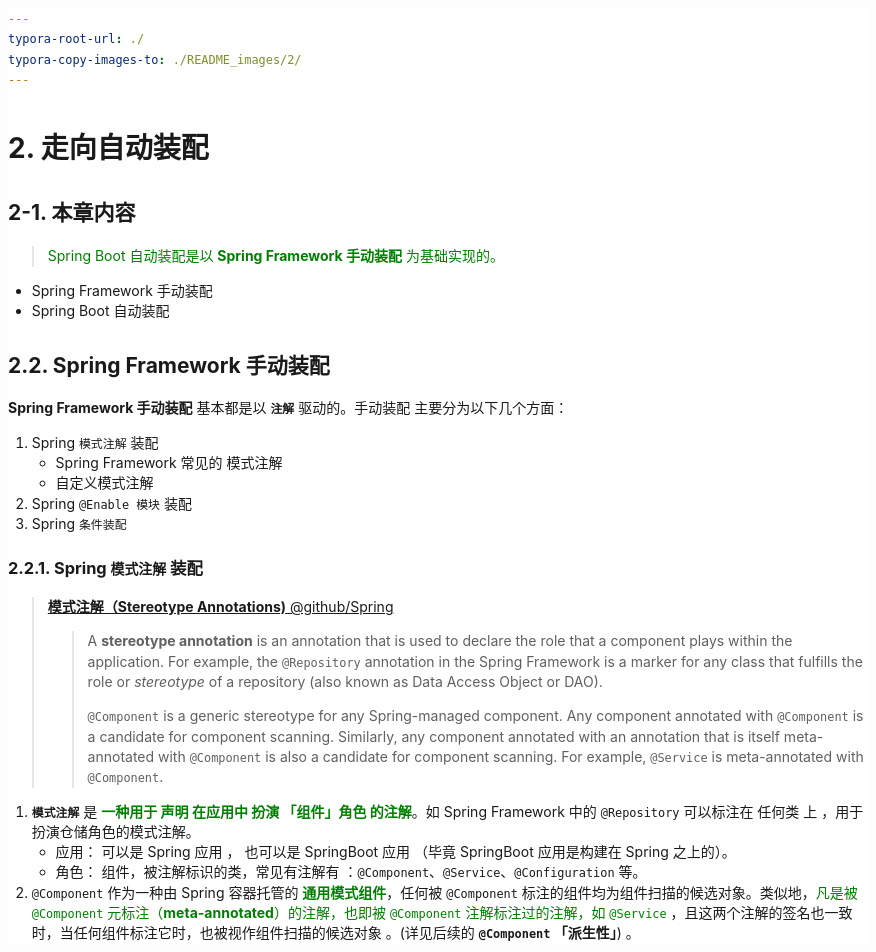 ```yaml
---
typora-root-url: ./
typora-copy-images-to: ./README_images/2/
---
```


# 2. 走向自动装配

## 2-1. 本章内容

> <span style="color:green">Spring Boot 自动装配是以 **Spring Framework 手动装配** 为基础实现的。</span>

- Spring Framework 手动装配
- Spring Boot 自动装配



## 2.2. Spring Framework 手动装配

**Spring Framework 手动装配** 基本都是以 **`注解`** 驱动的。手动装配 主要分为以下几个方面：

1. Spring `模式注解` 装配
   - Spring Framework 常见的 模式注解
   - 自定义模式注解
2. Spring `@Enable 模块` 装配
3. Spring `条件装配`



### 2.2.1. Spring `模式注解` 装配

>[**模式注解（Stereotype Annotations)** @github/Spring](https://github.com/spring-projects/spring-framework/wiki/Spring-Annotation-Programming-Model#stereotype-annotations)
>
>>A **stereotype annotation** is an annotation that is used to declare the role that a component plays within the application. For example, the `@Repository` annotation in the Spring Framework is a marker for any class that fulfills the role or *stereotype* of a repository (also known as Data Access Object or DAO).
>>
>>`@Component` is a generic stereotype for any Spring-managed component. Any component annotated with `@Component` is a candidate for component scanning. Similarly, any component annotated with an annotation that is itself meta-annotated with `@Component` is also a candidate for component scanning. For example, `@Service` is meta-annotated with `@Component`.

1. **`模式注解`** 是 <span style="color:green">**一种用于 声明 在应用中 扮演 「组件」角色 的注解**</span>。如 Spring Framework 中的 `@Repository` 可以标注在 任何类 上 ，用于扮演仓储角色的模式注解。
   - 应用： 可以是 Spring 应用 ， 也可以是 SpringBoot 应用 （毕竟 SpringBoot 应用是构建在 Spring 之上的）。
   - 角色： 组件，被注解标识的类，常见有注解有 ：`@Component`、`@Service`、`@Configuration` 等。
2. `@Component` 作为一种由 Spring 容器托管的 <span style="color:green">**通用模式组件**</span>，任何被 `@Component` 标注的组件均为组件扫描的候选对象。类似地，<span style="color:green">凡是被 `@Component` 元标注（**meta-annotated**）的注解，也即被 `@Component` 注解标注过的注解，如 `@Service` </span>，且这两个注解的签名也一致时，当任何组件标注它时，也被视作组件扫描的候选对象 。(详见后续的  **`@Component` 「派生性」**) 。
